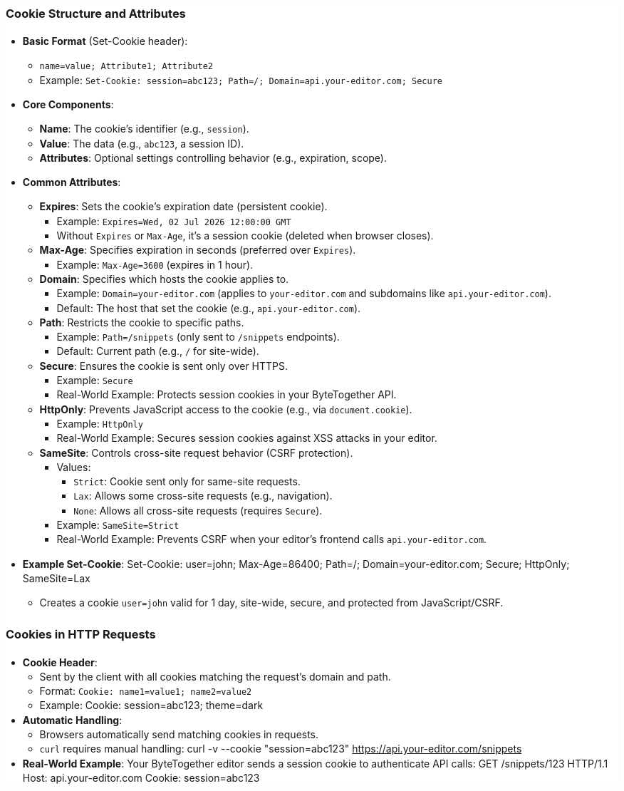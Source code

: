 ### Cookie Structure and Attributes

-   **Basic Format** (Set-Cookie header):
    -   `name=value; Attribute1; Attribute2`
    -   Example: `Set-Cookie: session=abc123; Path=/; Domain=api.your-editor.com; Secure`
-   **Core Components**:
    -   **Name**: The cookie’s identifier (e.g., `session`).
    -   **Value**: The data (e.g., `abc123`, a session ID).
    -   **Attributes**: Optional settings controlling behavior (e.g., expiration, scope).
-   **Common Attributes**:

    -   **Expires**: Sets the cookie’s expiration date (persistent cookie).
        -   Example: `Expires=Wed, 02 Jul 2026 12:00:00 GMT`
        -   Without `Expires` or `Max-Age`, it’s a session cookie (deleted when browser closes).
    -   **Max-Age**: Specifies expiration in seconds (preferred over `Expires`).
        -   Example: `Max-Age=3600` (expires in 1 hour).
    -   **Domain**: Specifies which hosts the cookie applies to.
        -   Example: `Domain=your-editor.com` (applies to `your-editor.com` and subdomains like `api.your-editor.com`).
        -   Default: The host that set the cookie (e.g., `api.your-editor.com`).
    -   **Path**: Restricts the cookie to specific paths.
        -   Example: `Path=/snippets` (only sent to `/snippets` endpoints).
        -   Default: Current path (e.g., `/` for site-wide).
    -   **Secure**: Ensures the cookie is sent only over HTTPS.
        -   Example: `Secure`
        -   Real-World Example: Protects session cookies in your ByteTogether API.
    -   **HttpOnly**: Prevents JavaScript access to the cookie (e.g., via `document.cookie`).
        -   Example: `HttpOnly`
        -   Real-World Example: Secures session cookies against XSS attacks in your editor.
    -   **SameSite**: Controls cross-site request behavior (CSRF protection).
        -   Values:
            -   `Strict`: Cookie sent only for same-site requests.
            -   `Lax`: Allows some cross-site requests (e.g., navigation).
            -   `None`: Allows all cross-site requests (requires `Secure`).
        -   Example: `SameSite=Strict`
        -   Real-World Example: Prevents CSRF when your editor’s frontend calls `api.your-editor.com`.

-   **Example Set-Cookie**:
    Set-Cookie: user=john; Max-Age=86400; Path=/; Domain=your-editor.com; Secure; HttpOnly; SameSite=Lax
    -   Creates a cookie `user=john` valid for 1 day, site-wide, secure, and protected from JavaScript/CSRF.

### Cookies in HTTP Requests

-   **Cookie Header**:
    -   Sent by the client with all cookies matching the request’s domain and path.
    -   Format: `Cookie: name1=value1; name2=value2`
    -   Example:
        Cookie: session=abc123; theme=dark
-   **Automatic Handling**:
    -   Browsers automatically send matching cookies in requests.
    -   `curl` requires manual handling:
        curl -v --cookie "session=abc123" https://api.your-editor.com/snippets
-   **Real-World Example**: Your ByteTogether editor sends a session cookie to authenticate API calls:
    GET /snippets/123 HTTP/1.1
    Host: api.your-editor.com
    Cookie: session=abc123
